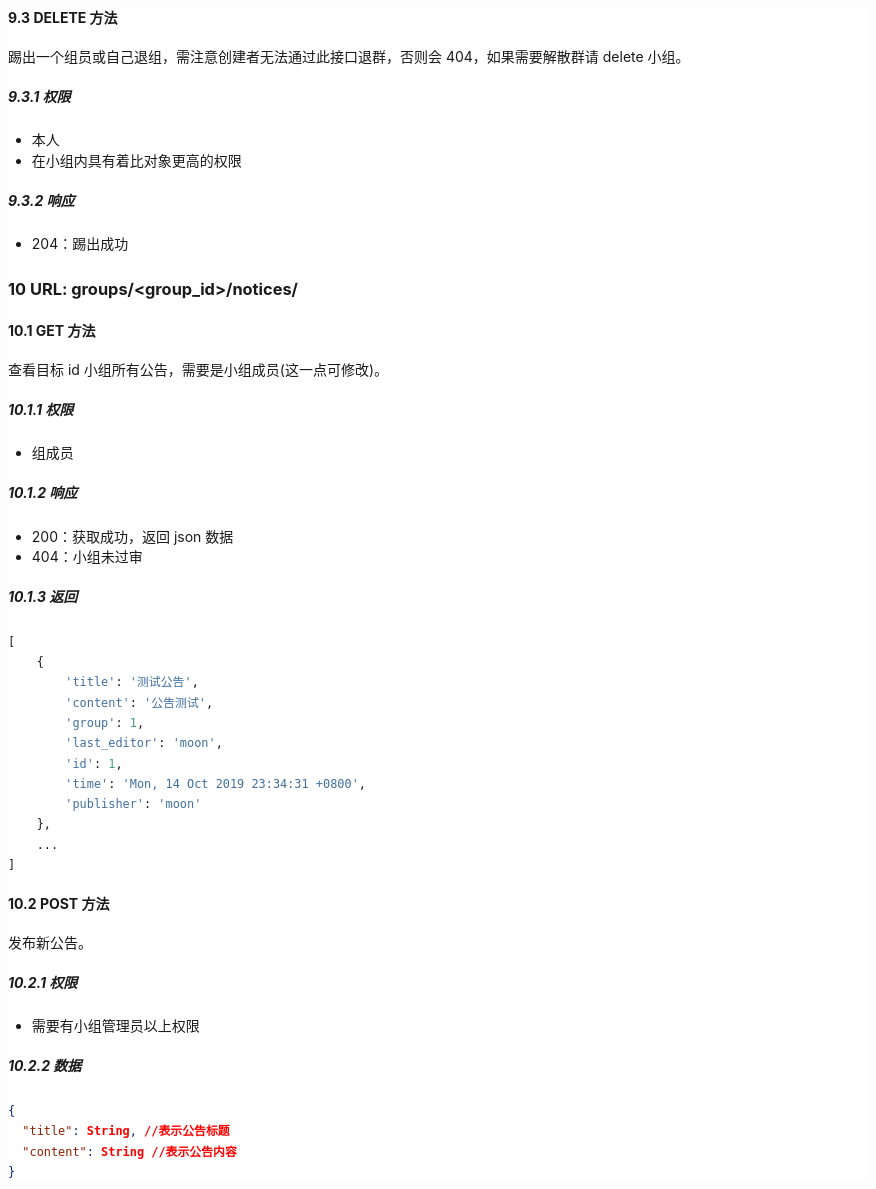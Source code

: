 #### 9.3 DELETE 方法

踢出一个组员或自己退组，需注意创建者无法通过此接口退群，否则会 404，如果需要解散群请 delete 小组。

##### 9.3.1 权限

- 本人
- 在小组内具有着比对象更高的权限

##### 9.3.2 响应

- 204：踢出成功

### 10 URL: groups/\<group_id\>/notices/

#### 10.1 GET 方法

查看目标 id 小组所有公告，需要是小组成员(这一点可修改)。

##### 10.1.1 权限

- 组成员

##### 10.1.2 响应

- 200：获取成功，返回 json 数据
- 404：小组未过审

##### 10.1.3 返回

```python
[
    {
        'title': '测试公告',
        'content': '公告测试',
        'group': 1,
        'last_editor': 'moon',
        'id': 1,
        'time': 'Mon, 14 Oct 2019 23:34:31 +0800',
        'publisher': 'moon'
    },
    ...
]
```

#### 10.2 POST 方法

发布新公告。

##### 10.2.1 权限

- 需要有小组管理员以上权限

##### 10.2.2 数据

```json
{
  "title": String, //表示公告标题
  "content": String //表示公告内容
}
```
